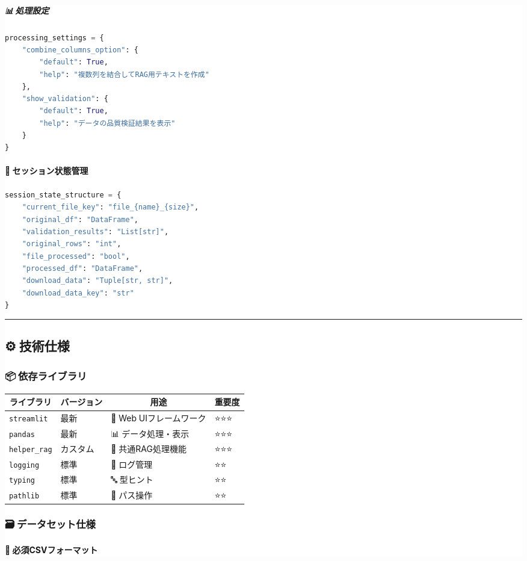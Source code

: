 ##### 📊 処理設定
```python
processing_settings = {
    "combine_columns_option": {
        "default": True,
        "help": "複数列を結合してRAG用テキストを作成"
    },
    "show_validation": {
        "default": True,
        "help": "データの品質検証結果を表示"
    }
}
```

#### 💾 セッション状態管理

```python
session_state_structure = {
    "current_file_key": "file_{name}_{size}",
    "original_df": "DataFrame",
    "validation_results": "List[str]",
    "original_rows": "int",
    "file_processed": "bool",
    "processed_df": "DataFrame",
    "download_data": "Tuple[str, str]",
    "download_data_key": "str"
}
```

---

## ⚙️ 技術仕様

### 📦 依存ライブラリ

| ライブラリ | バージョン | 用途 | 重要度 |
|-----------|-----------|------|---------|
| `streamlit` | 最新 | 🎨 Web UIフレームワーク | ⭐⭐⭐ |
| `pandas` | 最新 | 📊 データ処理・表示 | ⭐⭐⭐ |
| `helper_rag` | カスタム | 🔧 共通RAG処理機能 | ⭐⭐⭐ |
| `logging` | 標準 | 📝 ログ管理 | ⭐⭐ |
| `typing` | 標準 | 🔤 型ヒント | ⭐⭐ |
| `pathlib` | 標準 | 📁 パス操作 | ⭐⭐ |

### 🗃️ データセット仕様

#### 📄 必須CSVフォーマット
